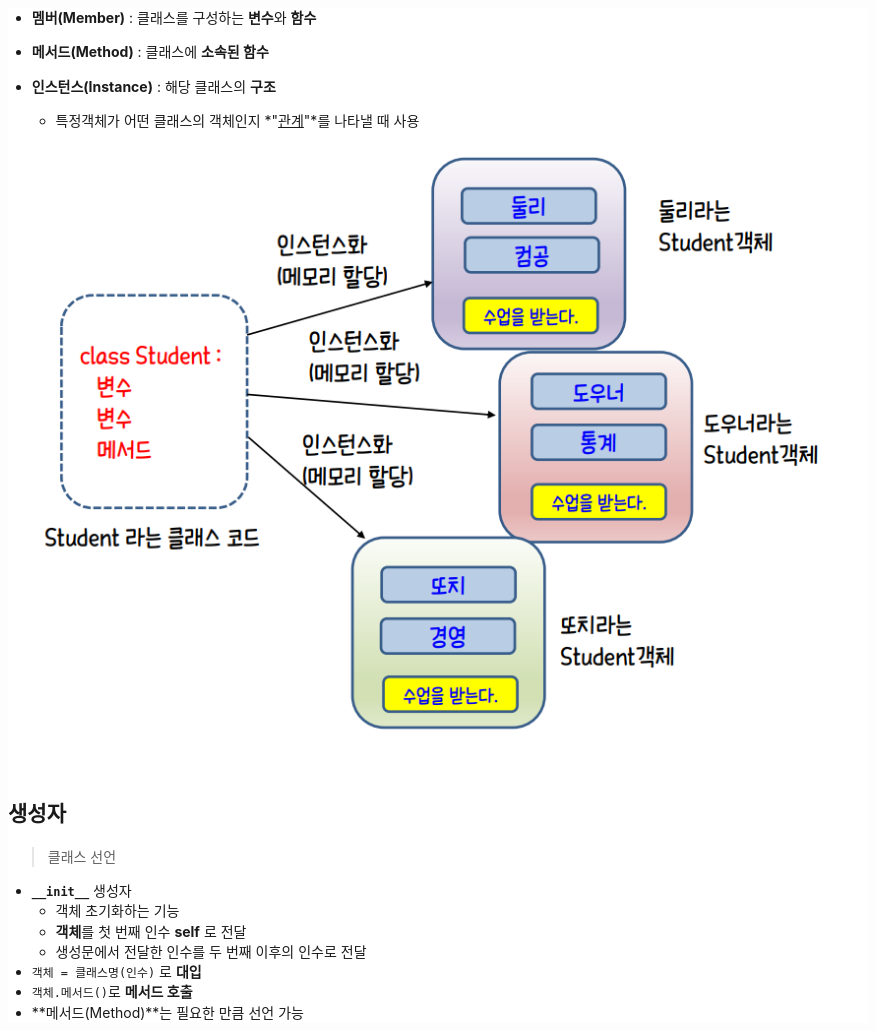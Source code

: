 - **멤버(Member)** : 클래스를 구성하는 **변수**와 **함수**
- **메서드(Method)** : 클래스에 **소속된 함수**

- **인스턴스(Instance)** : 해당 클래스의 **구조**
  - 특정객체가 어떤 클래스의 객체인지 *"<u>관계</u>"*를 나타낼 때 사용



![image-20210720095344060](md-images/image-20210720095344060.png)



## 생성자

> 클래스 선언

- **`__init__`** 생성자
  - 객체 초기화하는 기능
  - **객체**를 첫 번째 인수 **self** 로 전달
  - 생성문에서 전달한 인수를 두 번째 이후의 인수로 전달
- `객체 = 클래스명(인수)` 로 **대입** 
- `객체.메서드()`로 **메서드 호출**
- **메서드(Method)**는 필요한 만큼 선언 가능
